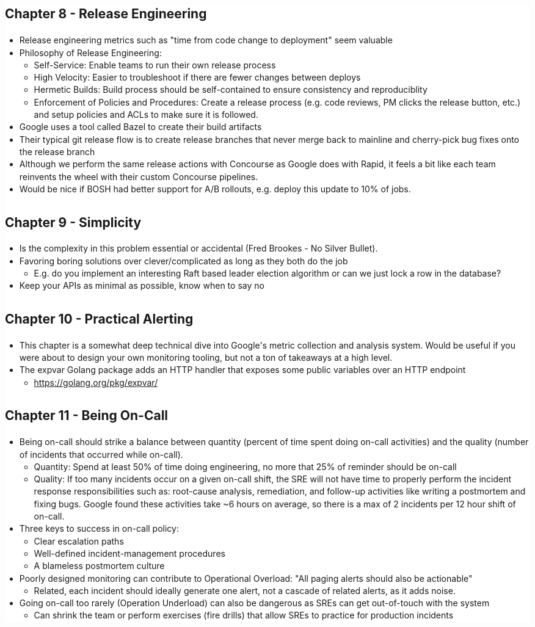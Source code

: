 ## Chapter 8 - Release Engineering

- Release engineering metrics such as "time from code change to deployment" seem valuable
- Philosophy of Release Engineering:
  - Self-Service: Enable teams to run their own release process
  - High Velocity: Easier to troubleshoot if there are fewer changes between deploys
  - Hermetic Builds: Build process should be self-contained to ensure consistency and reproduciblity
  - Enforcement of Policies and Procedures: Create a release process (e.g. code reviews, PM clicks the release button, etc.) and setup policies and ACLs to make sure it is followed.
- Google uses a tool called Bazel to create their build artifacts
- Their typical git release flow is to create release branches that never merge back to mainline and cherry-pick bug fixes onto the release branch
- Although we perform the same release actions with Concourse as Google does with Rapid, it feels a bit like each team reinvents the wheel with their custom Concourse pipelines.
- Would be nice if BOSH had better support for A/B rollouts, e.g. deploy this update to 10% of jobs.

## Chapter 9 - Simplicity

- Is the complexity in this problem essential or accidental (Fred Brookes - No Silver Bullet).
- Favoring boring solutions over clever/complicated as long as they both do the job
  - E.g. do you implement an interesting Raft based leader election algorithm or can we just lock a row in the database?
- Keep your APIs as minimal as possible, know when to say no

## Chapter 10 - Practical Alerting

- This chapter is a somewhat deep technical dive into Google's metric collection and analysis system. Would be useful if you were about to design your own monitoring tooling, but not a ton of takeaways at a high level.
- The expvar Golang package adds an HTTP handler that exposes some public variables over an HTTP endpoint
  - https://golang.org/pkg/expvar/

## Chapter 11 - Being On-Call

- Being on-call should strike a balance between quantity (percent of time spent doing on-call activities) and the quality (number of incidents that occurred while on-call).
  - Quantity: Spend at least 50% of time doing engineering, no more that 25% of reminder should be on-call
  - Quality: If too many incidents occur on a given on-call shift, the SRE will not have time to properly perform the incident response responsibilities such as: root-cause analysis, remediation, and follow-up activities like writing a postmortem and fixing bugs. Google found these activities take ~6 hours on average, so there is a max of 2 incidents per 12 hour shift of on-call.
- Three keys to success in on-call policy:
  - Clear escalation paths
  - Well-defined incident-management procedures
  - A blameless postmortem culture
- Poorly designed monitoring can contribute to Operational Overload: "All paging alerts should also be actionable"
  - Related, each incident should ideally generate one alert, not a cascade of related alerts, as it adds noise.
- Going on-call too rarely (Operation Underload) can also be dangerous as SREs can get out-of-touch with the system
  - Can shrink the team or perform exercises (fire drills) that allow SREs to practice for production incidents
